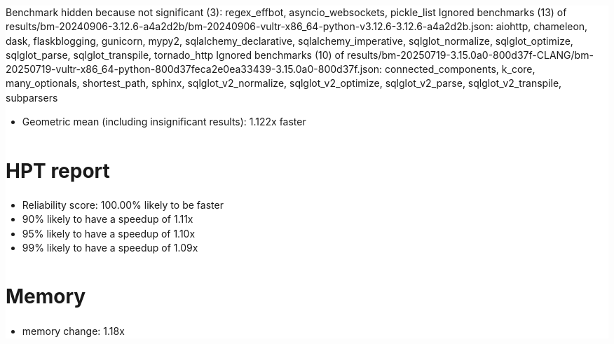 Benchmark hidden because not significant (3): regex_effbot, asyncio_websockets, pickle_list
Ignored benchmarks (13) of results/bm-20240906-3.12.6-a4a2d2b/bm-20240906-vultr-x86_64-python-v3.12.6-3.12.6-a4a2d2b.json: aiohttp, chameleon, dask, flaskblogging, gunicorn, mypy2, sqlalchemy_declarative, sqlalchemy_imperative, sqlglot_normalize, sqlglot_optimize, sqlglot_parse, sqlglot_transpile, tornado_http
Ignored benchmarks (10) of results/bm-20250719-3.15.0a0-800d37f-CLANG/bm-20250719-vultr-x86_64-python-800d37feca2e0ea33439-3.15.0a0-800d37f.json: connected_components, k_core, many_optionals, shortest_path, sphinx, sqlglot_v2_normalize, sqlglot_v2_optimize, sqlglot_v2_parse, sqlglot_v2_transpile, subparsers

- Geometric mean (including insignificant results): 1.122x faster

# HPT report

- Reliability score: 100.00% likely to be faster
- 90% likely to have a speedup of 1.11x
- 95% likely to have a speedup of 1.10x
- 99% likely to have a speedup of 1.09x

# Memory
- memory change: 1.18x
